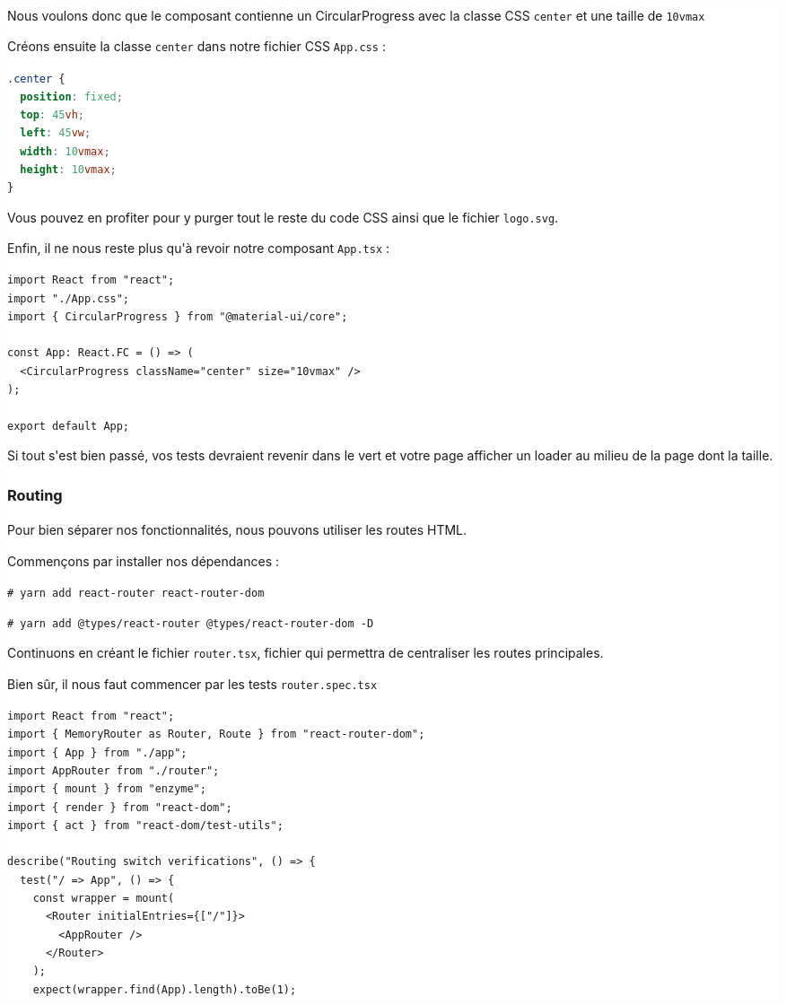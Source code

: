 Nous voulons donc que le composant contienne un CircularProgress avec la classe CSS `center` et une taille de `10vmax`

Créons ensuite la classe `center` dans notre fichier CSS `App.css` :

```css
.center {
  position: fixed;
  top: 45vh;
  left: 45vw;
  width: 10vmax;
  height: 10vmax;
}
```

Vous pouvez en profiter pour y purger tout le reste du code CSS ainsi que le fichier `logo.svg`.

Enfin, il ne nous reste plus qu'à revoir notre composant `App.tsx` :

```tsx
import React from "react";
import "./App.css";
import { CircularProgress } from "@material-ui/core";

const App: React.FC = () => (
  <CircularProgress className="center" size="10vmax" />
);

export default App;
```

Si tout s'est bien passé, vos tests devraient revenir dans le vert et votre page afficher un loader au milieu de la page dont la taille.

### Routing

Pour bien séparer nos fonctionnalités, nous pouvons utiliser les routes HTML.

Commençons par installer nos dépendances :

```shell
# yarn add react-router react-router-dom
```

```shell
# yarn add @types/react-router @types/react-router-dom -D
```

Continuons en créant le fichier `router.tsx`, fichier qui permettra de centraliser les routes principales.

Bien sûr, il nous faut commencer par les tests
`router.spec.tsx`

```tsx
import React from "react";
import { MemoryRouter as Router, Route } from "react-router-dom";
import { App } from "./app";
import AppRouter from "./router";
import { mount } from "enzyme";
import { render } from "react-dom";
import { act } from "react-dom/test-utils";

describe("Routing switch verifications", () => {
  test("/ => App", () => {
    const wrapper = mount(
      <Router initialEntries={["/"]}>
        <AppRouter />
      </Router>
    );
    expect(wrapper.find(App).length).toBe(1);
```
